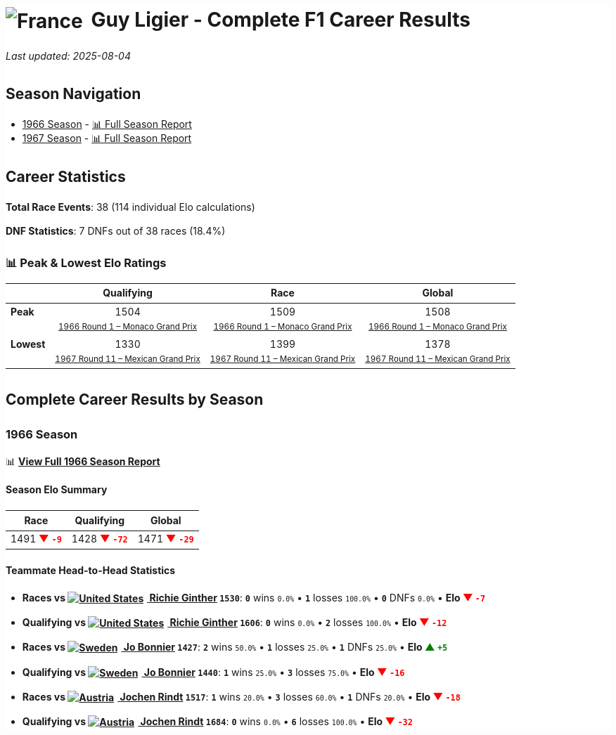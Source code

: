 # <img src="https://upload.wikimedia.org/wikipedia/commons/c/c3/Flag_of_France.svg" alt="France" width="20" height="auto" style="vertical-align: middle; margin-right: 5px;" onerror="this.outerHTML='🇫🇷'; this.style.marginRight='5px';"/> Guy Ligier - Complete F1 Career Results

*Last updated: 2025-08-04*

## Season Navigation

- [1966 Season](#1966-season) - [📊 Full Season Report](../seasons/1966-season-report)
- [1967 Season](#1967-season) - [📊 Full Season Report](../seasons/1967-season-report)

## Career Statistics

**Total Race Events**: 38 (114 individual Elo calculations)

**DNF Statistics**: 7 DNFs out of 38 races (18.4%)

### 📊 Peak & Lowest Elo Ratings

| &nbsp; | Qualifying | Race | Global |
|-------|------------|------|--------|
| **Peak** | <center> 1504 <br/><small> [1966 Round 1 – Monaco Grand Prix](../seasons/1966-season-report#round-1-monaco-grand-prix) </small></center> | <center> 1509 <br/><small> [1966 Round 1 – Monaco Grand Prix](../seasons/1966-season-report#round-1-monaco-grand-prix) </small></center> | <center> 1508  <br/><small> [1966 Round 1 – Monaco Grand Prix](../seasons/1966-season-report#round-1-monaco-grand-prix) </small></center> |
| **Lowest** | <center> 1330 <br/><small> [1967 Round 11 – Mexican Grand Prix](../seasons/1967-season-report#round-11-mexican-grand-prix) </small></center> | <center> 1399 <br/><small> [1967 Round 11 – Mexican Grand Prix](../seasons/1967-season-report#round-11-mexican-grand-prix) </small></center> | <center> 1378 <br/><small> [1967 Round 11 – Mexican Grand Prix](../seasons/1967-season-report#round-11-mexican-grand-prix) </small></center> |


## Complete Career Results by Season

### 1966 Season

📊 **[View Full 1966 Season Report](../seasons/1966-season-report)**

#### Season Elo Summary

| Race | Qualifying | Global |
|------|------------|--------|
| 1491 **<span style="color: red;">▼&nbsp;`-9`</span>** | 1428 **<span style="color: red;">▼&nbsp;`-72`</span>** | 1471 **<span style="color: red;">▼&nbsp;`-29`</span>** |

#### Teammate Head-to-Head Statistics

- **Races vs [<img src="https://upload.wikimedia.org/wikipedia/commons/a/a4/Flag_of_the_United_States.svg" alt="United States" width="20" height="auto" style="vertical-align: middle; margin-right: 5px;" onerror="this.outerHTML='🇺🇸'; this.style.marginRight='5px';"/> Richie Ginther](richie-ginther) `1530`**: **`0`** wins <small>`0.0%`</small> • **`1`** losses <small>`100.0%`</small> • **`0`** DNFs <small>`0.0%`</small> • **Elo <span style="color: red;">▼&nbsp;`-7`</span>**
- **Qualifying vs [<img src="https://upload.wikimedia.org/wikipedia/commons/a/a4/Flag_of_the_United_States.svg" alt="United States" width="20" height="auto" style="vertical-align: middle; margin-right: 5px;" onerror="this.outerHTML='🇺🇸'; this.style.marginRight='5px';"/> Richie Ginther](richie-ginther) `1606`**: **`0`** wins <small>`0.0%`</small> • **`2`** losses <small>`100.0%`</small> • **Elo <span style="color: red;">▼&nbsp;`-12`</span>**

- **Races vs [<img src="https://upload.wikimedia.org/wikipedia/commons/4/4c/Flag_of_Sweden.svg" alt="Sweden" width="20" height="auto" style="vertical-align: middle; margin-right: 5px;" onerror="this.outerHTML='🇸🇪'; this.style.marginRight='5px';"/> Jo Bonnier](jo-bonnier) `1427`**: **`2`** wins <small>`50.0%`</small> • **`1`** losses <small>`25.0%`</small> • **`1`** DNFs <small>`25.0%`</small> • **Elo <span style="color: green;">▲&nbsp;`+5`</span>**
- **Qualifying vs [<img src="https://upload.wikimedia.org/wikipedia/commons/4/4c/Flag_of_Sweden.svg" alt="Sweden" width="20" height="auto" style="vertical-align: middle; margin-right: 5px;" onerror="this.outerHTML='🇸🇪'; this.style.marginRight='5px';"/> Jo Bonnier](jo-bonnier) `1440`**: **`1`** wins <small>`25.0%`</small> • **`3`** losses <small>`75.0%`</small> • **Elo <span style="color: red;">▼&nbsp;`-16`</span>**

- **Races vs [<img src="https://upload.wikimedia.org/wikipedia/commons/4/41/Flag_of_Austria.svg" alt="Austria" width="20" height="auto" style="vertical-align: middle; margin-right: 5px;" onerror="this.outerHTML='🇦🇹'; this.style.marginRight='5px';"/> Jochen Rindt](jochen-rindt) `1517`**: **`1`** wins <small>`20.0%`</small> • **`3`** losses <small>`60.0%`</small> • **`1`** DNFs <small>`20.0%`</small> • **Elo <span style="color: red;">▼&nbsp;`-18`</span>**
- **Qualifying vs [<img src="https://upload.wikimedia.org/wikipedia/commons/4/41/Flag_of_Austria.svg" alt="Austria" width="20" height="auto" style="vertical-align: middle; margin-right: 5px;" onerror="this.outerHTML='🇦🇹'; this.style.marginRight='5px';"/> Jochen Rindt](jochen-rindt) `1684`**: **`0`** wins <small>`0.0%`</small> • **`6`** losses <small>`100.0%`</small> • **Elo <span style="color: red;">▼&nbsp;`-32`</span>**
